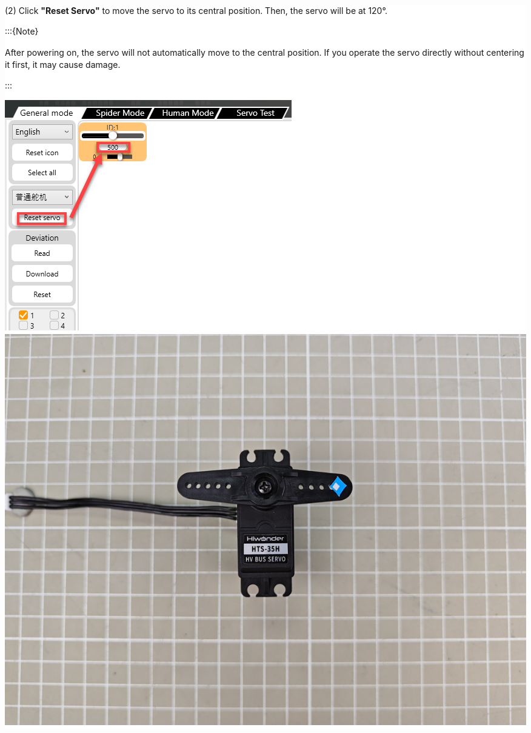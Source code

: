 (2) Click **"Reset Servo"** to move the servo to its central position. Then, the servo will be at 120°. 

:::{Note}

After powering on, the servo will not automatically move to the central position. If you operate the servo directly without centering it first, it may cause damage.

:::

<img src="../_static/media/chapter_1/section_1/01/media/image88.png" class="common_img" />

<img src="../_static/media/chapter_1/section_1/01/media/image84.jpeg" class="common_img" />
